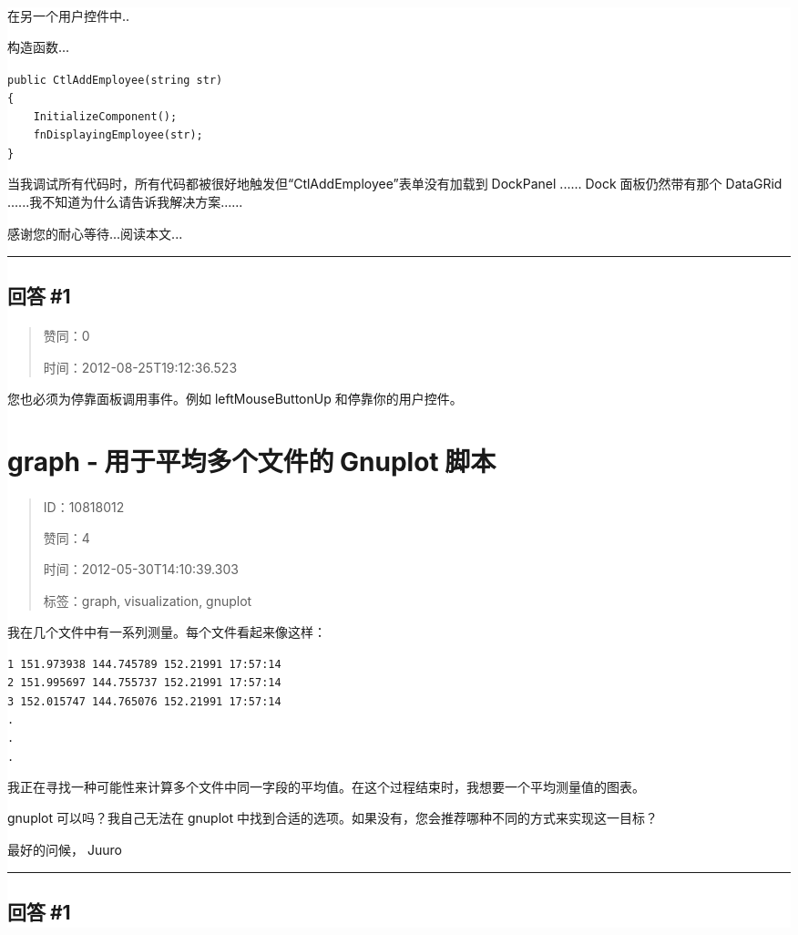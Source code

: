 在另一个用户控件中..

构造函数...

```
public CtlAddEmployee(string str)
{
    InitializeComponent();
    fnDisplayingEmployee(str);
} 
```

当我调试所有代码时，所有代码都被很好地触发但“CtlAddEmployee”表单没有加载到 DockPanel ...... Dock 面板仍然带有那个 DataGRid ......我不知道为什么请告诉我解决方案......

感谢您的耐心等待...阅读本文...

* * *

## 回答 #1

> 赞同：0
> 
> 时间：2012-08-25T19:12:36.523

您也必须为停靠面板调用事件。例如 leftMouseButtonUp 和停靠你的用户控件。

# graph - 用于平均多个文件的 Gnuplot 脚本

> ID：10818012
> 
> 赞同：4
> 
> 时间：2012-05-30T14:10:39.303
> 
> 标签：graph, visualization, gnuplot

我在几个文件中有一系列测量。每个文件看起来像这样：

```
1 151.973938 144.745789 152.21991 17:57:14
2 151.995697 144.755737 152.21991 17:57:14
3 152.015747 144.765076 152.21991 17:57:14
.
.
. 
```

我正在寻找一种可能性来计算多个文件中同一字段的平均值。在这个过程结束时，我想要一个平均测量值的图表。

gnuplot 可以吗？我自己无法在 gnuplot 中找到合适的选项。如果没有，您会推荐哪种不同的方式来实现这一目标？

最好的问候， Juuro

* * *

## 回答 #1
